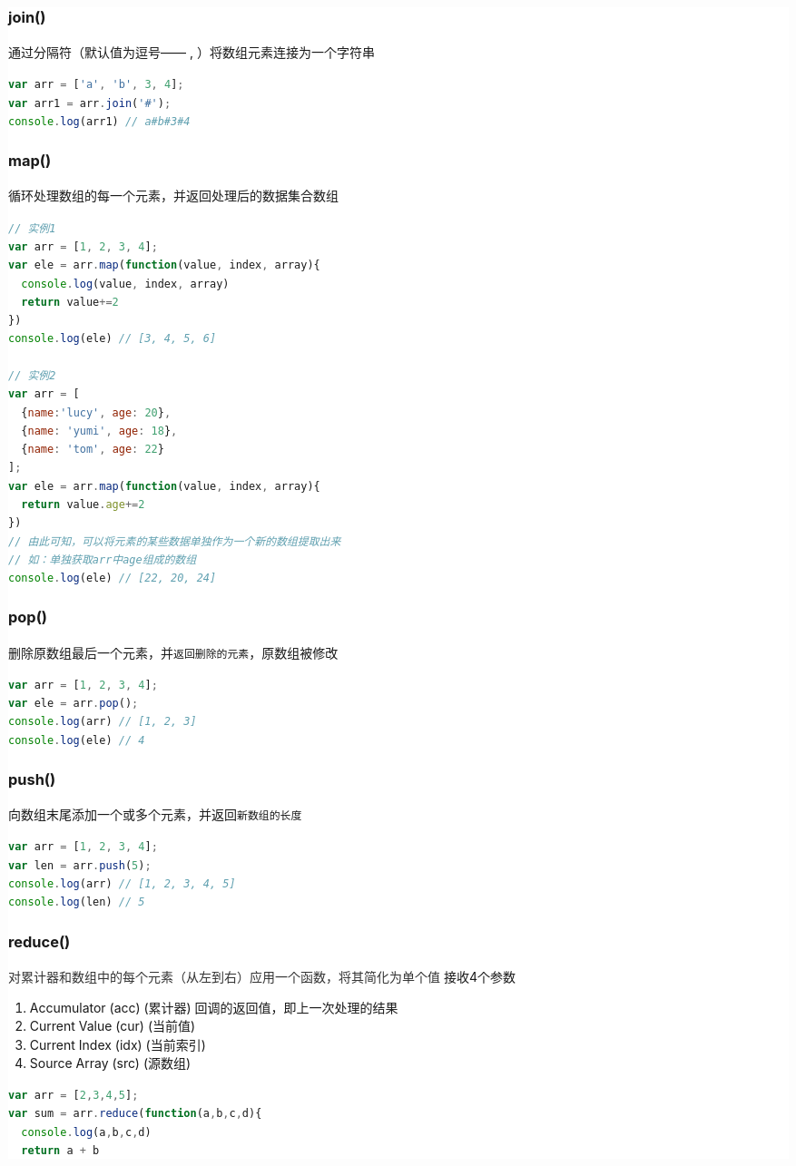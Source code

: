 ### join()
通过分隔符（默认值为逗号—— , ）将数组元素连接为一个字符串
```javascript
var arr = ['a', 'b', 3, 4];
var arr1 = arr.join('#');
console.log(arr1) // a#b#3#4
```

### map()
循环处理数组的每一个元素，并返回处理后的数据集合数组
```javascript
// 实例1
var arr = [1, 2, 3, 4];
var ele = arr.map(function(value, index, array){
  console.log(value, index, array)
  return value+=2
})
console.log(ele) // [3, 4, 5, 6]

// 实例2
var arr = [
  {name:'lucy', age: 20},
  {name: 'yumi', age: 18},
  {name: 'tom', age: 22}
];
var ele = arr.map(function(value, index, array){
  return value.age+=2
})
// 由此可知，可以将元素的某些数据单独作为一个新的数组提取出来
// 如：单独获取arr中age组成的数组
console.log(ele) // [22, 20, 24]
```

### pop()
删除原数组最后一个元素，并`返回删除的元素`，原数组被修改
```javascript
var arr = [1, 2, 3, 4];
var ele = arr.pop();
console.log(arr) // [1, 2, 3]
console.log(ele) // 4
```

### push()
向数组末尾添加一个或多个元素，并返回`新数组的长度`
```javascript
var arr = [1, 2, 3, 4];
var len = arr.push(5);
console.log(arr) // [1, 2, 3, 4, 5]
console.log(len) // 5
```

### reduce()
<span data-type="color" style="color:rgb(51, 51, 51)"><span data-type="background" style="background-color:rgb(255, 255, 255)">对累计器和数组中的每个元素（从左到右）应用一个函数，将其简化为单个值</span></span>
接收4个参数
1. Accumulator (acc) (累计器) 回调的返回值，即上一次处理的结果
2. Current Value (cur) (当前值)
3. Current Index (idx) (当前索引)
4. Source Array (src) (源数组)
```javascript
var arr = [2,3,4,5];
var sum = arr.reduce(function(a,b,c,d){
  console.log(a,b,c,d)
  return a + b
```